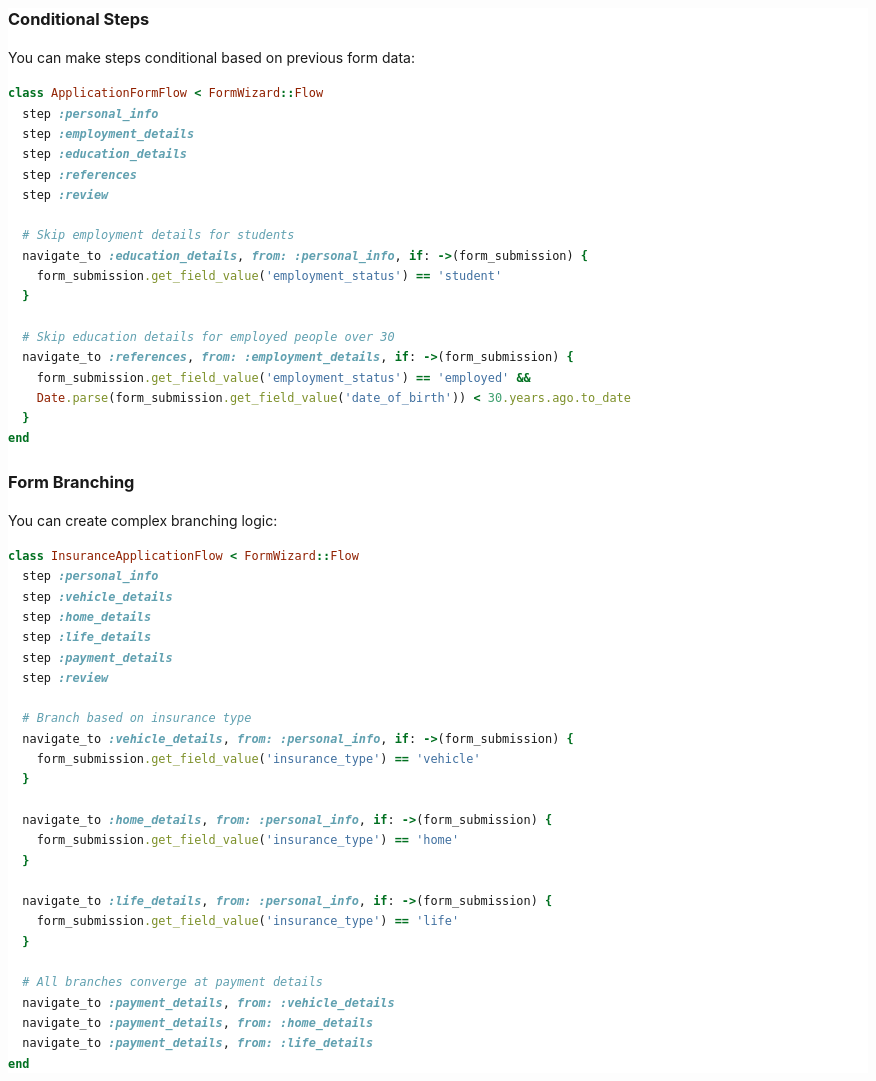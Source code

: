 ### Conditional Steps

You can make steps conditional based on previous form data:

```ruby
class ApplicationFormFlow < FormWizard::Flow
  step :personal_info
  step :employment_details
  step :education_details
  step :references
  step :review
  
  # Skip employment details for students
  navigate_to :education_details, from: :personal_info, if: ->(form_submission) {
    form_submission.get_field_value('employment_status') == 'student'
  }
  
  # Skip education details for employed people over 30
  navigate_to :references, from: :employment_details, if: ->(form_submission) {
    form_submission.get_field_value('employment_status') == 'employed' &&
    Date.parse(form_submission.get_field_value('date_of_birth')) < 30.years.ago.to_date
  }
end
```

### Form Branching

You can create complex branching logic:

```ruby
class InsuranceApplicationFlow < FormWizard::Flow
  step :personal_info
  step :vehicle_details
  step :home_details
  step :life_details
  step :payment_details
  step :review
  
  # Branch based on insurance type
  navigate_to :vehicle_details, from: :personal_info, if: ->(form_submission) {
    form_submission.get_field_value('insurance_type') == 'vehicle'
  }
  
  navigate_to :home_details, from: :personal_info, if: ->(form_submission) {
    form_submission.get_field_value('insurance_type') == 'home'
  }
  
  navigate_to :life_details, from: :personal_info, if: ->(form_submission) {
    form_submission.get_field_value('insurance_type') == 'life'
  }
  
  # All branches converge at payment details
  navigate_to :payment_details, from: :vehicle_details
  navigate_to :payment_details, from: :home_details
  navigate_to :payment_details, from: :life_details
end
```
